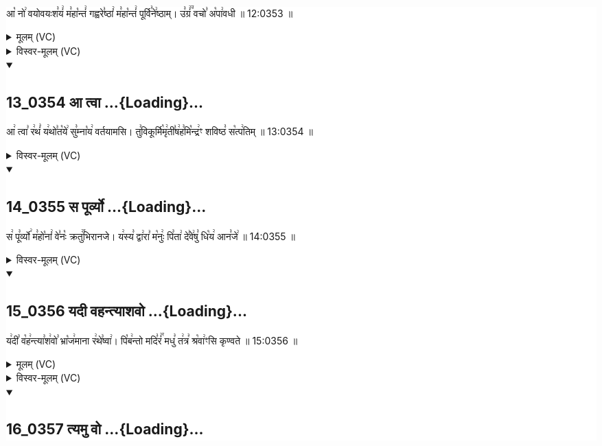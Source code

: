 आ꣡ नो꣢ वयोवयःश꣣यं꣢ म꣣हा꣡न्तं꣢ गह्वरे꣣ष्ठां꣢ म꣣हा꣡न्तं꣢ पूर्वि꣣ने꣢ष्ठाम्। उ꣣ग्रं꣢꣫ वचो꣣ अ꣡पा꣢वधी ॥ 12:0353 ॥

<details><summary>मूलम् (VC)</summary></details>
<details><summary>विस्वर-मूलम् (VC)</summary></details>
</details>
</div>
<div class="js_include" includetitle="true" newlevelforh1="2" unfilled url="/vedAH_sAma/kauthumam/saMhitA/mUlam/1_pUrvArchikaH/4/2/13_0354_A_tvA.md">
<details open><summary><h2>13_0354 आ त्वा ...{Loading}...</h2></summary>

आ꣢ त्वा꣣ र꣢थं꣣ य꣢थो꣣त꣡ये꣢ सु꣣म्ना꣡य꣢ वर्तयामसि। तु꣣विकूर्मि꣡मृ꣢ती꣣ष꣢ह꣣मि꣡न्द्र꣢ꣳ शविष्ठ꣣ स꣡त्प꣢तिम् ॥ 13:0354 ॥

<details><summary>विस्वर-मूलम् (VC)</summary>

आ त्वा रथं यथोतये सुम्नाय वर्तयामसि । तुविकूर्मिमृतीषहमिन्द्रꣳ शविष्ठ सत्पतिम् ॥३५४॥
</details>
</details>
</div>
<div class="js_include" includetitle="true" newlevelforh1="2" unfilled url="/vedAH_sAma/kauthumam/saMhitA/mUlam/1_pUrvArchikaH/4/2/14_0355_sa_pUrvyo.md">
<details open><summary><h2>14_0355 स पूर्व्यो ...{Loading}...</h2></summary>

स꣢ पू꣣र्व्यो꣢ म꣣हो꣡नां꣢ वे꣣नः꣡ क्रतु꣢꣯भिरानजे। य꣢स्य꣣ द्वा꣢रा꣣ म꣡नुः꣢ पि꣣ता꣢ दे꣣वे꣢षु꣣ धि꣡य꣢ आन꣣जे꣢ ॥ 14:0355 ॥

<details><summary>विस्वर-मूलम् (VC)</summary>

स पूर्व्यो महोनां वेनः क्रतुभिरानजे । यस्य द्वारा मनुः पिता देवेषु धिय आनजे ॥३५५॥
</details>
</details>
</div>
<div class="js_include" includetitle="true" newlevelforh1="2" unfilled url="/vedAH_sAma/kauthumam/saMhitA/mUlam/1_pUrvArchikaH/4/2/15_0356_yadI_vahantyAshavo.md">
<details open><summary><h2>15_0356 यदी वहन्त्याशवो ...{Loading}...</h2></summary>

य꣢दी꣣ व꣡ह꣢न्त्या꣣श꣢वो꣣ भ्रा꣡ज꣢माना र꣢थे꣣ष्वा꣢। पि꣡ब꣢न्तो मदि꣣रं꣢꣯ मधु꣣ त꣢त्र꣣ श्र꣡वा꣢ꣳसि कृण्वते ॥ 15:0356 ॥

<details><summary>मूलम् (VC)</summary>

य꣢दी꣣ व꣡ह꣢न्त्या꣣श꣢वो꣣ भ्रा꣡ज꣢माना꣣ र꣢थे꣣ष्वा꣢ । पि꣡ब꣢न्तो मदि꣣रं꣢꣫ मधु꣣ त꣢त्र꣣ श्र꣡वा꣢ꣳसि कृण्वते ॥३५६
</details>
<details><summary>विस्वर-मूलम् (VC)</summary>

यदी वहन्त्याशवो भ्राजमाना रथेष्वा । पिबन्तो मदिरं मधु तत्र श्रवाꣳसि कृण्वते ॥३५६
</details>
</details>
</div>
<div class="js_include" includetitle="true" newlevelforh1="2" unfilled url="/vedAH_sAma/kauthumam/saMhitA/mUlam/1_pUrvArchikaH/4/2/16_0357_tyamu_vo.md">
<details open><summary><h2>16_0357 त्यमु वो ...{Loading}...</h2></summary>
